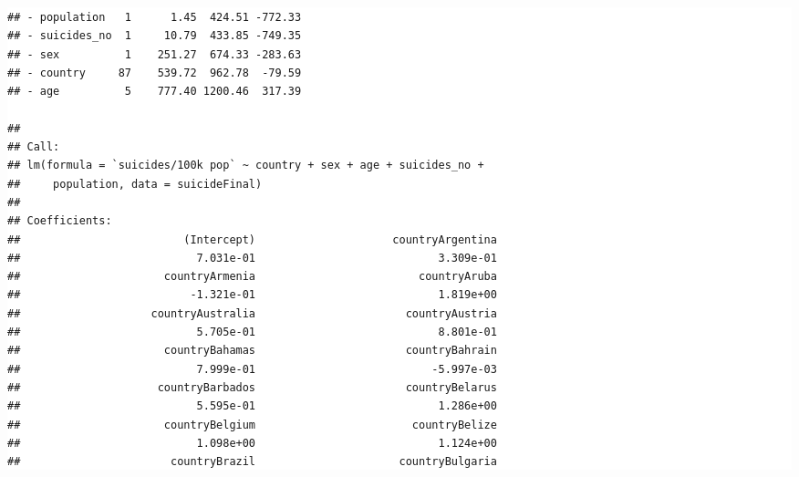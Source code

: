     ## - population   1      1.45  424.51 -772.33
    ## - suicides_no  1     10.79  433.85 -749.35
    ## - sex          1    251.27  674.33 -283.63
    ## - country     87    539.72  962.78  -79.59
    ## - age          5    777.40 1200.46  317.39

    ## 
    ## Call:
    ## lm(formula = `suicides/100k pop` ~ country + sex + age + suicides_no + 
    ##     population, data = suicideFinal)
    ## 
    ## Coefficients:
    ##                         (Intercept)                     countryArgentina  
    ##                           7.031e-01                            3.309e-01  
    ##                      countryArmenia                         countryAruba  
    ##                          -1.321e-01                            1.819e+00  
    ##                    countryAustralia                       countryAustria  
    ##                           5.705e-01                            8.801e-01  
    ##                      countryBahamas                       countryBahrain  
    ##                           7.999e-01                           -5.997e-03  
    ##                     countryBarbados                       countryBelarus  
    ##                           5.595e-01                            1.286e+00  
    ##                      countryBelgium                        countryBelize  
    ##                           1.098e+00                            1.124e+00  
    ##                       countryBrazil                      countryBulgaria  